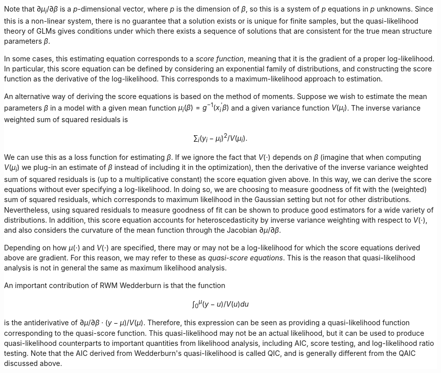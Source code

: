 Note that $\partial \mu_i/\partial \beta$ is a $p$-dimensional vector,
where $p$ is the dimension of $\beta$, so this is a system of $p$
equations in $p$ unknowns.  Since this is a non-linear system, there
is no guarantee that a solution exists or is unique for finite
samples, but the quasi-likelihood theory of GLMs gives conditions
under which there exists a sequence of solutions that are consistent
for the true mean structure parameters $\beta$.

In some cases, this estimating equation corresponds to a _score
function_, meaning that it is the gradient of a proper log-likelihood.
In particular, this score equation can be defined by considering
an exponential family of distributions, and constructing the
score function as the derivative of the log-likelihood.  This corresponds
to a maximum-likelihood approach to estimation.

An alternative way of deriving the score equations is based on the
method of moments.  Suppose we wish to estimate the mean parameters
$\beta$ in a model with a given mean function $\mu_i(\beta) = g^{-1}(x_i^\prime \beta)$
and a given variance function $V(\mu_i)$.  The inverse variance weighted
sum of squared residuals is

$$
\sum_i (y_i - \mu_i)^2/V(\mu_i).
$$

We can use this as a loss function for estimating $\beta$.
If we ignore the fact that $V(\cdot)$ depends on $\beta$ (imagine
that when computing $V(\mu_i)$ we plug-in an estimate of $\beta$
instead of including it in the optimization),
then the derivative of the inverse variance weighted sum of squared
residuals is (up to a multiplicative constant) the score equation
given above.  In this way, we can derive the score equations without
ever specifying a log-likelihood.  In doing so, we are choosing to measure
goodness of fit with the (weighted) sum of squared residuals, which corresponds to
maximum likelihood in the Gaussian setting but not for other distributions.
Nevertheless, using squared residuals to measure goodness of fit can be shown
to produce good estimators for a wide variety of distributions.  In addition,
this score equation accounts for heteroscedasticity by inverse variance
weighting with respect to $V(\cdot)$, and also considers the curvature
of the mean function through the Jacobian $\partial\mu/\partial\beta$.

Depending on how $\mu(\cdot)$ and $V(\cdot)$ are specified, there may or
may not be a log-likelihood for which the score equations derived above
are gradient.  For this reason, we may refer to these as *quasi-score equations*.
This is the reason that quasi-likelihood analysis is not in general the same as maximum
likelihood analysis.

An important contribution of RWM Wedderburn is that the function

$$
\int_0^\mu (y - u)/V(u) du
$$

is the antiderivative of
$\partial \mu/\partial \beta \cdot (y - \mu) / V(\mu)$.  Therefore,
this expression can be seen as providing a
quasi-likelihood function corresponding to the quasi-score function.
This quasi-likelihood may not be an actual likelihood, but it can be used to
produce quasi-likelihood counterparts to important quantities from
likelihood analysis, including AIC, score testing, and log-likelihood
ratio testing.  Note that the AIC derived from Wedderburn's
quasi-likelihood is called QIC, and is generally different from the
QAIC discussed above.
